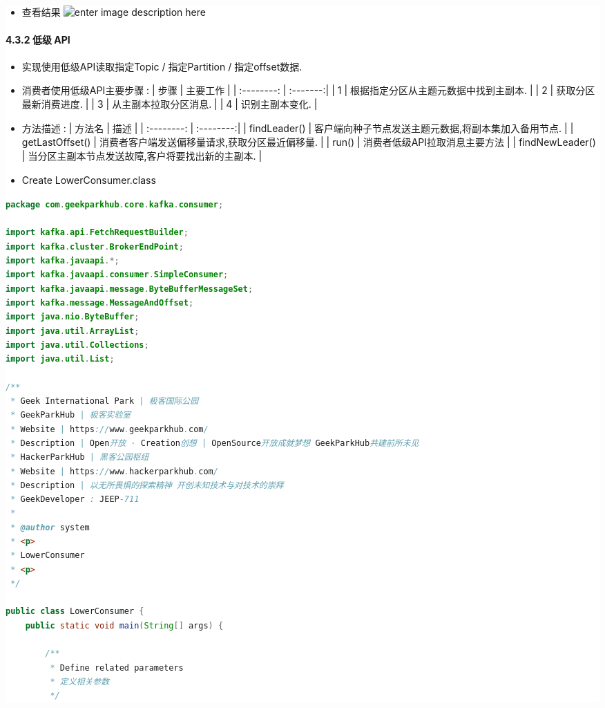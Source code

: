 - 查看结果
![enter image description here](https://raw.githubusercontent.com/geekparkhub/geekparkhub.github.io/master/technical_guide/assets/media/kafka/start_010.jpg)


#### 4.3.2 低级 API
- 实现使用低级API读取指定Topic / 指定Partition / 指定offset数据.
- 消费者使用低级API主要步骤 : 
| 步骤      |     主要工作 |
| :--------: | :-------:|
| 1    |   根据指定分区从主题元数据中找到主副本. |
| 2    |   获取分区最新消费进度. |
| 3    |   从主副本拉取分区消息. |
| 4    |   识别主副本变化. |
- 方法描述 : 
| 方法名      |     描述 |
| :--------: | :--------:|
| findLeader()    |   客户端向种子节点发送主题元数据,将副本集加入备用节点. |
| getLastOffset()    |   消费者客户端发送偏移量请求,获取分区最近偏移量. |
| run()    |   消费者低级API拉取消息主要方法 |
| findNewLeader()    |   当分区主副本节点发送故障,客户将要找出新的主副本. |

- Create LowerConsumer.class
``` java
package com.geekparkhub.core.kafka.consumer;

import kafka.api.FetchRequestBuilder;
import kafka.cluster.BrokerEndPoint;
import kafka.javaapi.*;
import kafka.javaapi.consumer.SimpleConsumer;
import kafka.javaapi.message.ByteBufferMessageSet;
import kafka.message.MessageAndOffset;
import java.nio.ByteBuffer;
import java.util.ArrayList;
import java.util.Collections;
import java.util.List;

/**
 * Geek International Park | 极客国际公园
 * GeekParkHub | 极客实验室
 * Website | https://www.geekparkhub.com/
 * Description | Open开放 · Creation创想 | OpenSource开放成就梦想 GeekParkHub共建前所未见
 * HackerParkHub | 黑客公园枢纽
 * Website | https://www.hackerparkhub.com/
 * Description | 以无所畏惧的探索精神 开创未知技术与对技术的崇拜
 * GeekDeveloper : JEEP-711
 *
 * @author system
 * <p>
 * LowerConsumer
 * <p>
 */

public class LowerConsumer {
    public static void main(String[] args) {

        /**
         * Define related parameters
         * 定义相关参数
         */
```